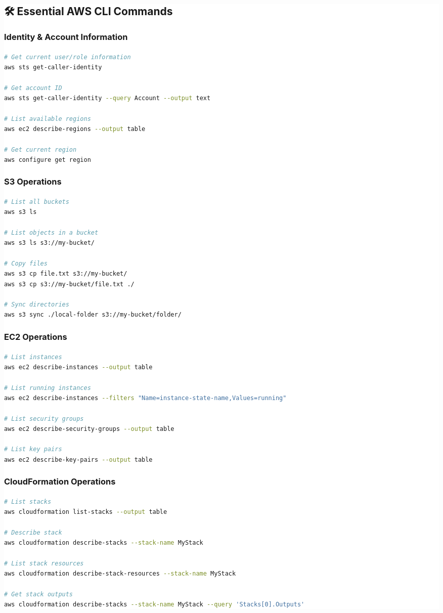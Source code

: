 ## 🛠️ Essential AWS CLI Commands

### Identity & Account Information
```bash
# Get current user/role information
aws sts get-caller-identity

# Get account ID
aws sts get-caller-identity --query Account --output text

# List available regions
aws ec2 describe-regions --output table

# Get current region
aws configure get region
```

### S3 Operations
```bash
# List all buckets
aws s3 ls

# List objects in a bucket
aws s3 ls s3://my-bucket/

# Copy files
aws s3 cp file.txt s3://my-bucket/
aws s3 cp s3://my-bucket/file.txt ./

# Sync directories
aws s3 sync ./local-folder s3://my-bucket/folder/
```

### EC2 Operations
```bash
# List instances
aws ec2 describe-instances --output table

# List running instances
aws ec2 describe-instances --filters "Name=instance-state-name,Values=running"

# List security groups
aws ec2 describe-security-groups --output table

# List key pairs
aws ec2 describe-key-pairs --output table
```

### CloudFormation Operations
```bash
# List stacks
aws cloudformation list-stacks --output table

# Describe stack
aws cloudformation describe-stacks --stack-name MyStack

# List stack resources
aws cloudformation describe-stack-resources --stack-name MyStack

# Get stack outputs
aws cloudformation describe-stacks --stack-name MyStack --query 'Stacks[0].Outputs'
```
